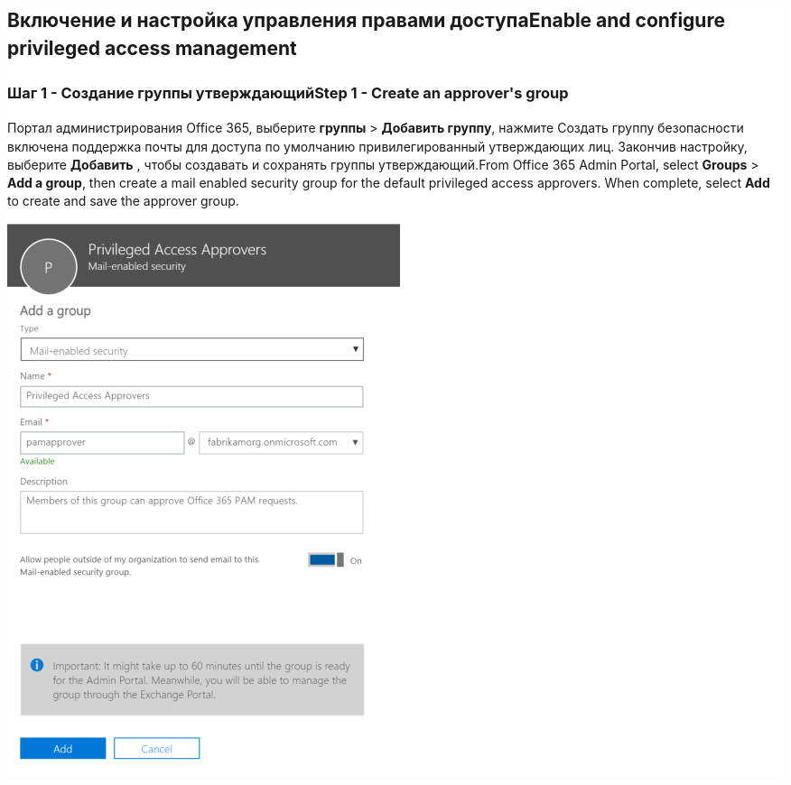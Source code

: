 ## <a name="enable-and-configure-privileged-access-management"></a><span data-ttu-id="b80e2-121">Включение и настройка управления правами доступа</span><span class="sxs-lookup"><span data-stu-id="b80e2-121">Enable and configure privileged access management</span></span>

### <a name="step-1---create-an-approvers-group"></a><span data-ttu-id="b80e2-122">Шаг 1 - Создание группы утверждающий</span><span class="sxs-lookup"><span data-stu-id="b80e2-122">Step 1 - Create an approver's group</span></span>
<span data-ttu-id="b80e2-p104">Портал администрирования Office 365, выберите **группы** > **Добавить группу**, нажмите Создать группу безопасности включена поддержка почты для доступа по умолчанию привилегированный утверждающих лиц. Закончив настройку, выберите **Добавить** , чтобы создавать и сохранять группы утверждающий.</span><span class="sxs-lookup"><span data-stu-id="b80e2-p104">From Office 365 Admin Portal, select **Groups** > **Add a group**, then create a mail enabled security group for the default privileged access approvers. When complete, select **Add** to create and save the approver group.</span></span>

![Экран утверждающие привилегированный доступ в портал администрирования Office 365](media/privileged-access-approvers-ui.png)
